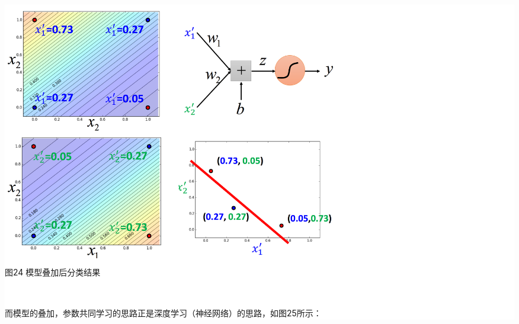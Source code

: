 <img src="imgs/6-5 转化后问题变得线性可分.png" width = 65% height = 65% alt="Oops..." align="center" />
<p>图24 模型叠加后分类结果</p>
</center>
</div>
<br>

而模型的叠加，参数共同学习的思路正是深度学习（神经网络）的思路，如图25所示：

<div  align="center">
<center>